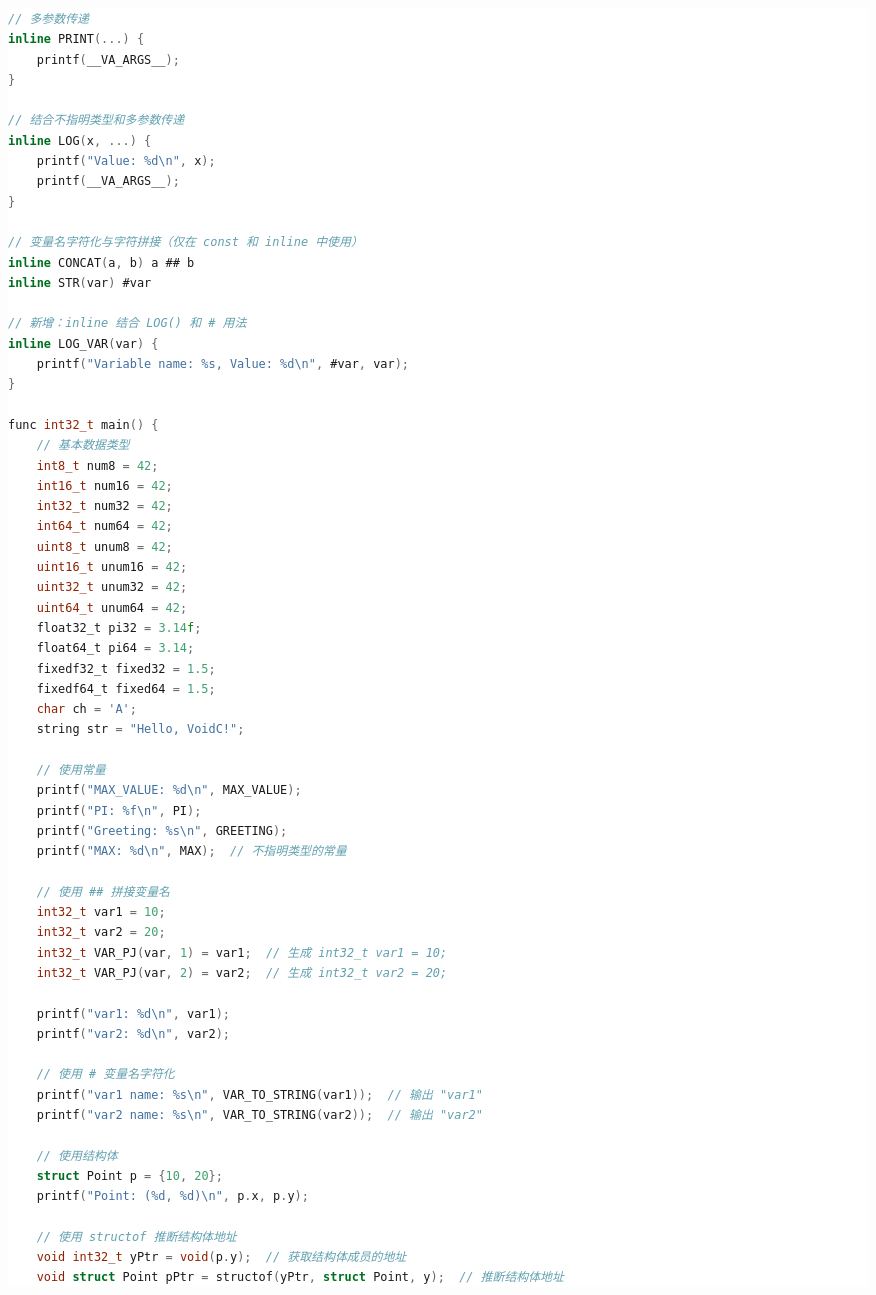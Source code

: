 ```c
// 多参数传递
inline PRINT(...) {
    printf(__VA_ARGS__);
}

// 结合不指明类型和多参数传递
inline LOG(x, ...) {
    printf("Value: %d\n", x);
    printf(__VA_ARGS__);
}

// 变量名字符化与字符拼接（仅在 const 和 inline 中使用）
inline CONCAT(a, b) a ## b
inline STR(var) #var

// 新增：inline 结合 LOG() 和 # 用法
inline LOG_VAR(var) {
    printf("Variable name: %s, Value: %d\n", #var, var);
}

func int32_t main() {
    // 基本数据类型
    int8_t num8 = 42;
    int16_t num16 = 42;
    int32_t num32 = 42;
    int64_t num64 = 42;
    uint8_t unum8 = 42;
    uint16_t unum16 = 42;
    uint32_t unum32 = 42;
    uint64_t unum64 = 42;
    float32_t pi32 = 3.14f;
    float64_t pi64 = 3.14;
    fixedf32_t fixed32 = 1.5;
    fixedf64_t fixed64 = 1.5;
    char ch = 'A';
    string str = "Hello, VoidC!";

    // 使用常量
    printf("MAX_VALUE: %d\n", MAX_VALUE);
    printf("PI: %f\n", PI);
    printf("Greeting: %s\n", GREETING);
    printf("MAX: %d\n", MAX);  // 不指明类型的常量

    // 使用 ## 拼接变量名
    int32_t var1 = 10;
    int32_t var2 = 20;
    int32_t VAR_PJ(var, 1) = var1;  // 生成 int32_t var1 = 10;
    int32_t VAR_PJ(var, 2) = var2;  // 生成 int32_t var2 = 20;

    printf("var1: %d\n", var1);
    printf("var2: %d\n", var2);

    // 使用 # 变量名字符化
    printf("var1 name: %s\n", VAR_TO_STRING(var1));  // 输出 "var1"
    printf("var2 name: %s\n", VAR_TO_STRING(var2));  // 输出 "var2"

    // 使用结构体
    struct Point p = {10, 20};
    printf("Point: (%d, %d)\n", p.x, p.y);

    // 使用 structof 推断结构体地址
    void int32_t yPtr = void(p.y);  // 获取结构体成员的地址
    void struct Point pPtr = structof(yPtr, struct Point, y);  // 推断结构体地址
```